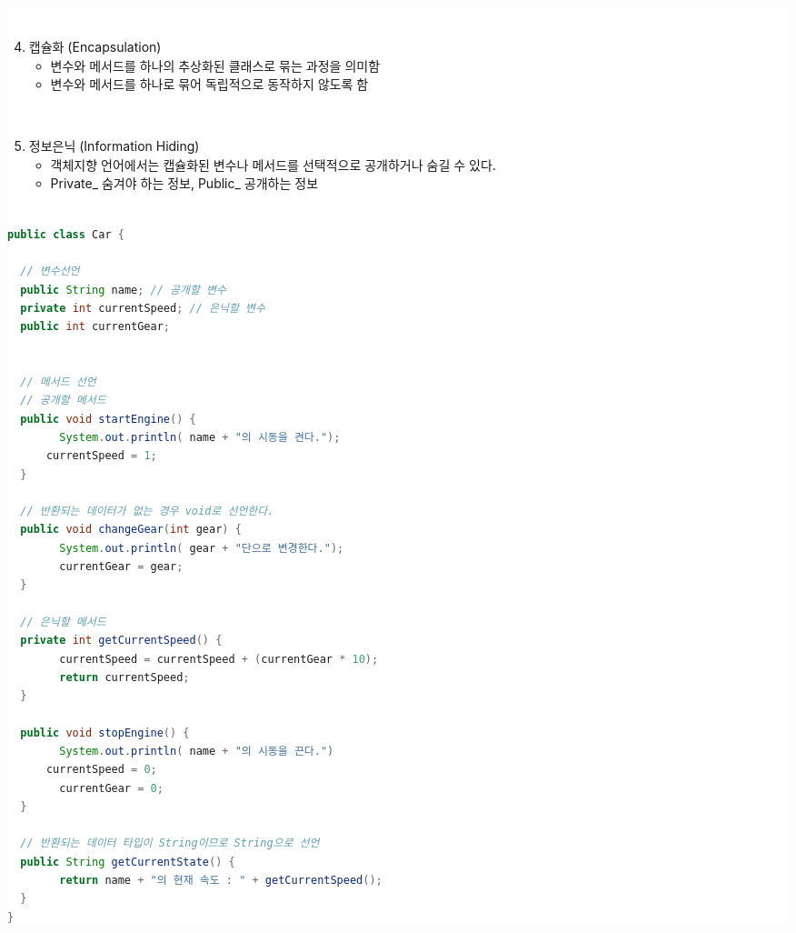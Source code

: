 <br>

4. 캡슐화 (Encapsulation)
   - 변수와 메서드를 하나의 추상화된 클래스로 묶는 과정을 의미함 
   - 변수와 메서드를 하나로 묶어 독립적으로 동작하지 않도록 함

<br>

5. 정보은닉 (Information Hiding)
   - 객체지향 언어에서는 캡슐화된 변수나 메서드를 선택적으로 공개하거나 숨길 수 있다.
   - Private_ 숨겨야 하는 정보, Public_ 공개하는 정보

```java

public class Car {
 
  // 변수선언
  public String name; // 공개할 변수
  private int currentSpeed; // 은닉할 변수
  public int currentGear;
  
  
  // 메서드 선언
  // 공개할 메서드
  public void startEngine() {
    	System.out.println( name + "의 시동을 켠다.");
      currentSpeed = 1;
  }
  
  // 반환되는 데이터가 없는 경우 void로 선언한다.
  public void changeGear(int gear) {
    	System.out.println( gear + "단으로 변경한다.");
    	currentGear = gear;
  }
  
  // 은닉할 메서드
  private int getCurrentSpeed() {
  		currentSpeed = currentSpeed + (currentGear * 10);
    	return currentSpeed;
  }
  
  public void stopEngine() {
    	System.out.println( name + "의 시동을 끈다.")
      currentSpeed = 0;
    	currentGear = 0;
  }
  
  // 반환되는 데이터 타입이 String이므로 String으로 선언
  public String getCurrentState() {
    	return name + "의 현재 속도 : " + getCurrentSpeed();
  }
}

```
